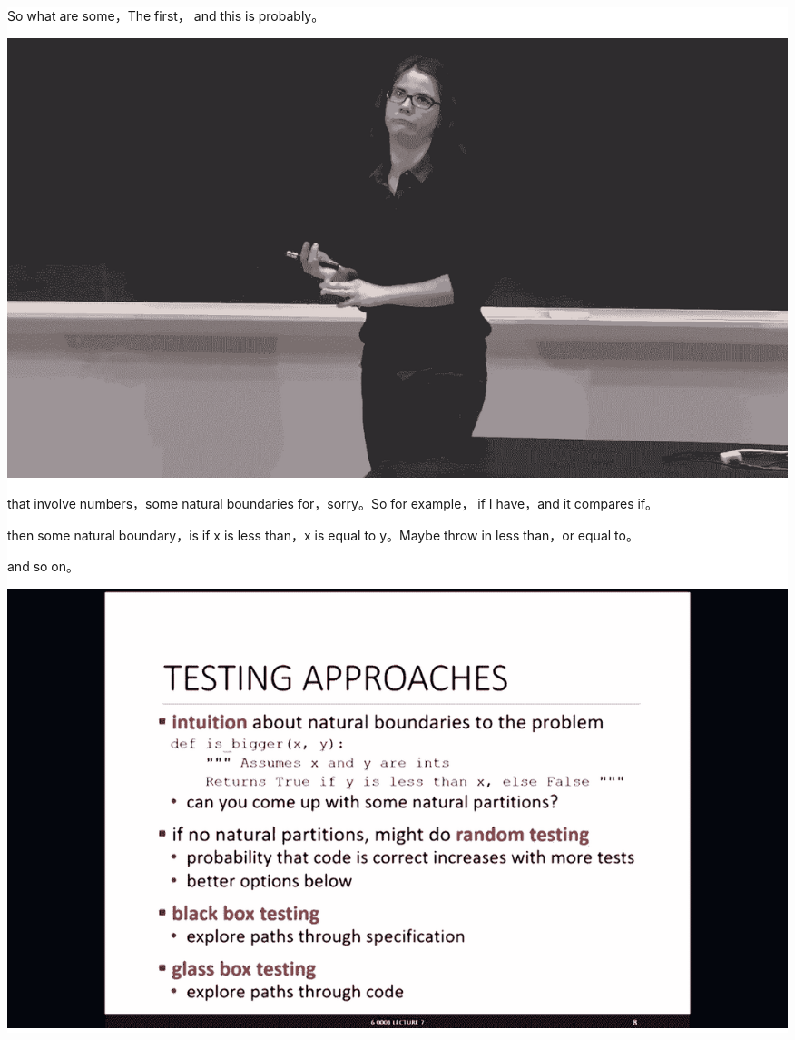 So what are some，The first， and this is probably。

![](img/b5da9e0adfa2d119ba2532092d29ebda_39.png)

that involve numbers，some natural boundaries for，sorry。So for example， if I have，and it compares if。

then some natural boundary，is if x is less than，x is equal to y。Maybe throw in less than，or equal to。

 and so on。

![](img/b5da9e0adfa2d119ba2532092d29ebda_41.png)
